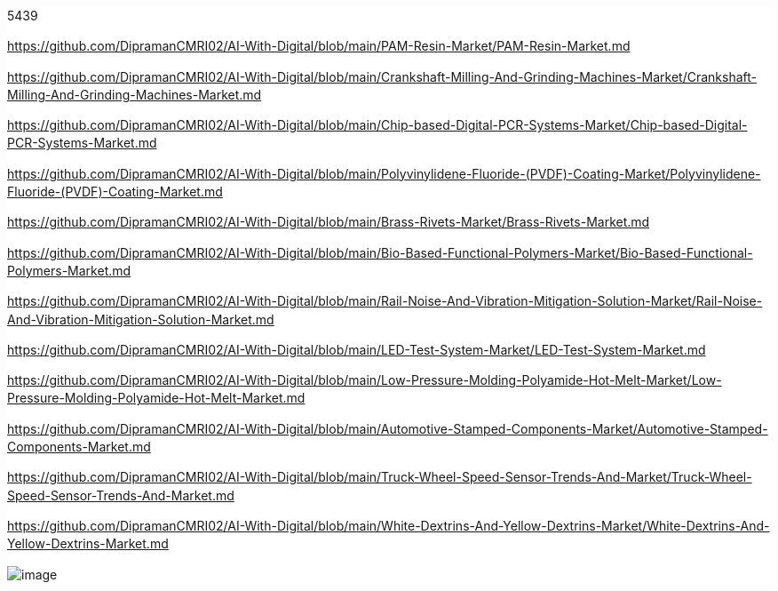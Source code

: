 5439</p><p><a href="https://github.com/DipramanCMRI02/AI-With-Digital/blob/main/PAM-Resin-Market/PAM-Resin-Market.md">https://github.com/DipramanCMRI02/AI-With-Digital/blob/main/PAM-Resin-Market/PAM-Resin-Market.md</a></p><p><a href="https://github.com/DipramanCMRI02/AI-With-Digital/blob/main/Crankshaft-Milling-And-Grinding-Machines-Market/Crankshaft-Milling-And-Grinding-Machines-Market.md">https://github.com/DipramanCMRI02/AI-With-Digital/blob/main/Crankshaft-Milling-And-Grinding-Machines-Market/Crankshaft-Milling-And-Grinding-Machines-Market.md</a></p><p><a href="https://github.com/DipramanCMRI02/AI-With-Digital/blob/main/Chip-based-Digital-PCR-Systems-Market/Chip-based-Digital-PCR-Systems-Market.md">https://github.com/DipramanCMRI02/AI-With-Digital/blob/main/Chip-based-Digital-PCR-Systems-Market/Chip-based-Digital-PCR-Systems-Market.md</a></p><p><a href="https://github.com/DipramanCMRI02/AI-With-Digital/blob/main/Polyvinylidene-Fluoride-(PVDF)-Coating-Market/Polyvinylidene-Fluoride-(PVDF)-Coating-Market.md">https://github.com/DipramanCMRI02/AI-With-Digital/blob/main/Polyvinylidene-Fluoride-(PVDF)-Coating-Market/Polyvinylidene-Fluoride-(PVDF)-Coating-Market.md</a></p><p><a href="https://github.com/DipramanCMRI02/AI-With-Digital/blob/main/Brass-Rivets-Market/Brass-Rivets-Market.md">https://github.com/DipramanCMRI02/AI-With-Digital/blob/main/Brass-Rivets-Market/Brass-Rivets-Market.md</a></p><p><a href="https://github.com/DipramanCMRI02/AI-With-Digital/blob/main/Bio-Based-Functional-Polymers-Market/Bio-Based-Functional-Polymers-Market.md">https://github.com/DipramanCMRI02/AI-With-Digital/blob/main/Bio-Based-Functional-Polymers-Market/Bio-Based-Functional-Polymers-Market.md</a></p><p><a href="https://github.com/DipramanCMRI02/AI-With-Digital/blob/main/Rail-Noise-And-Vibration-Mitigation-Solution-Market/Rail-Noise-And-Vibration-Mitigation-Solution-Market.md">https://github.com/DipramanCMRI02/AI-With-Digital/blob/main/Rail-Noise-And-Vibration-Mitigation-Solution-Market/Rail-Noise-And-Vibration-Mitigation-Solution-Market.md</a></p><p><a href="https://github.com/DipramanCMRI02/AI-With-Digital/blob/main/LED-Test-System-Market/LED-Test-System-Market.md">https://github.com/DipramanCMRI02/AI-With-Digital/blob/main/LED-Test-System-Market/LED-Test-System-Market.md</a></p><p><a href="https://github.com/DipramanCMRI02/AI-With-Digital/blob/main/Low-Pressure-Molding-Polyamide-Hot-Melt-Market/Low-Pressure-Molding-Polyamide-Hot-Melt-Market.md">https://github.com/DipramanCMRI02/AI-With-Digital/blob/main/Low-Pressure-Molding-Polyamide-Hot-Melt-Market/Low-Pressure-Molding-Polyamide-Hot-Melt-Market.md</a></p><p><a href="https://github.com/DipramanCMRI02/AI-With-Digital/blob/main/Automotive-Stamped-Components-Market/Automotive-Stamped-Components-Market.md">https://github.com/DipramanCMRI02/AI-With-Digital/blob/main/Automotive-Stamped-Components-Market/Automotive-Stamped-Components-Market.md</a></p><p><a href="https://github.com/DipramanCMRI02/AI-With-Digital/blob/main/Truck-Wheel-Speed-Sensor-Trends-And-Market/Truck-Wheel-Speed-Sensor-Trends-And-Market.md">https://github.com/DipramanCMRI02/AI-With-Digital/blob/main/Truck-Wheel-Speed-Sensor-Trends-And-Market/Truck-Wheel-Speed-Sensor-Trends-And-Market.md</a></p><p><a href="https://github.com/DipramanCMRI02/AI-With-Digital/blob/main/White-Dextrins-And-Yellow-Dextrins-Market/White-Dextrins-And-Yellow-Dextrins-Market.md">https://github.com/DipramanCMRI02/AI-With-Digital/blob/main/White-Dextrins-And-Yellow-Dextrins-Market/White-Dextrins-And-Yellow-Dextrins-Market.md</a></p>
![image](https://github.com/user-attachments/assets/d3a7e435-fdd4-49d9-bfad-2f6b082180d8)
